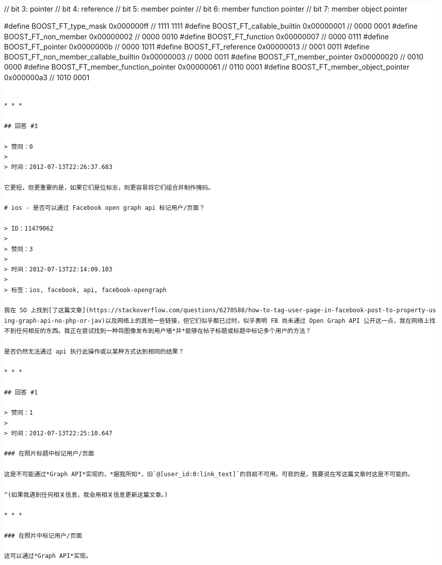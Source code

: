 // bit 3: pointer
// bit 4: reference
// bit 5: member pointer
// bit 6: member function pointer
// bit 7: member object pointer

#define BOOST_FT_type_mask                            0x000000ff // 1111 1111 
#define BOOST_FT_callable_builtin                     0x00000001 // 0000 0001
#define BOOST_FT_non_member                           0x00000002 // 0000 0010
#define BOOST_FT_function                             0x00000007 // 0000 0111
#define BOOST_FT_pointer                              0x0000000b // 0000 1011
#define BOOST_FT_reference                            0x00000013 // 0001 0011
#define BOOST_FT_non_member_callable_builtin          0x00000003 // 0000 0011
#define BOOST_FT_member_pointer                       0x00000020 // 0010 0000
#define BOOST_FT_member_function_pointer              0x00000061 // 0110 0001
#define BOOST_FT_member_object_pointer                0x000000a3 // 1010 0001 
```

* * *

## 回答 #3

> 赞同：0
> 
> 时间：2012-07-13T22:26:37.683

它更短，但更重要的是，如果它们是位标志，则更容易将它们组合并制作掩码。

# ios - 是否可以通过 Facebook open graph api 标记用户/页面？

> ID：11479062
> 
> 赞同：3
> 
> 时间：2012-07-13T22:14:09.103
> 
> 标签：ios, facebook, api, facebook-opengraph

我在 SO 上找到[了这篇文章](https://stackoverflow.com/questions/6270588/how-to-tag-user-page-in-facebook-post-to-property-using-graph-api-no-php-or-jav)以及网络上的其他一些链接，但它们似乎都已过时，似乎表明 FB 尚未通过 Open Graph API 公开这一点，我在网络上找不到任何相反的东西。我正在尝试找到一种将图像发布到用户墙*并*能够在帖子标题或标题中标记多个用户的方法？

是否仍然无法通过 api 执行此操作或以某种方式达到相同的结果？

* * *

## 回答 #1

> 赞同：1
> 
> 时间：2012-07-13T22:25:10.647

### 在照片标题中标记用户/页面

这是不可能通过*Graph API*实现的，*据我所知*，旧`@[user_id:0:link_text]`的目前不可用。可悲的是，我要说在写这篇文章时这是不可能的。

^(如果我遇到任何相关信息，我会用相关信息更新这篇文章。)

* * *

### 在照片中标记用户/页面

这可以通过*Graph API*实现。

```